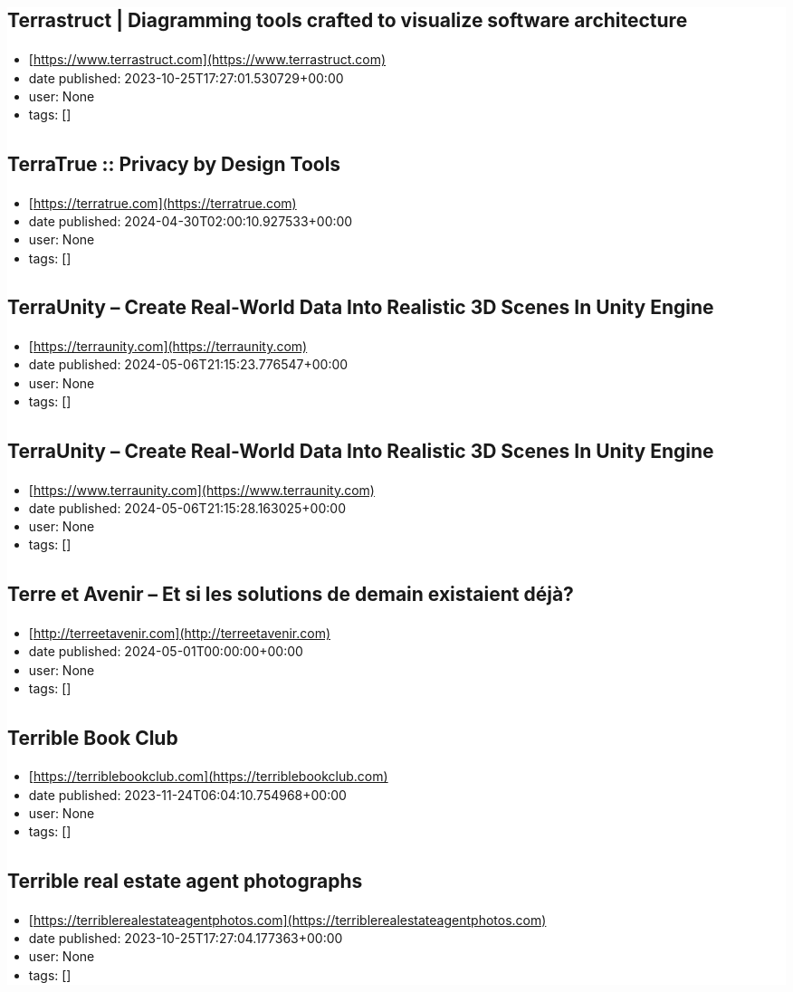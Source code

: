 ## Terrastruct | Diagramming tools crafted to visualize software architecture
 - [https://www.terrastruct.com](https://www.terrastruct.com)
 - date published: 2023-10-25T17:27:01.530729+00:00
 - user: None
 - tags: []

## TerraTrue :: Privacy by Design Tools
 - [https://terratrue.com](https://terratrue.com)
 - date published: 2024-04-30T02:00:10.927533+00:00
 - user: None
 - tags: []

## TerraUnity – Create Real-World Data Into Realistic 3D Scenes In Unity Engine
 - [https://terraunity.com](https://terraunity.com)
 - date published: 2024-05-06T21:15:23.776547+00:00
 - user: None
 - tags: []

## TerraUnity – Create Real-World Data Into Realistic 3D Scenes In Unity Engine
 - [https://www.terraunity.com](https://www.terraunity.com)
 - date published: 2024-05-06T21:15:28.163025+00:00
 - user: None
 - tags: []

## Terre et Avenir – Et si les solutions de demain existaient déjà?
 - [http://terreetavenir.com](http://terreetavenir.com)
 - date published: 2024-05-01T00:00:00+00:00
 - user: None
 - tags: []

## Terrible Book Club
 - [https://terriblebookclub.com](https://terriblebookclub.com)
 - date published: 2023-11-24T06:04:10.754968+00:00
 - user: None
 - tags: []

## Terrible real estate agent photographs
 - [https://terriblerealestateagentphotos.com](https://terriblerealestateagentphotos.com)
 - date published: 2023-10-25T17:27:04.177363+00:00
 - user: None
 - tags: []
